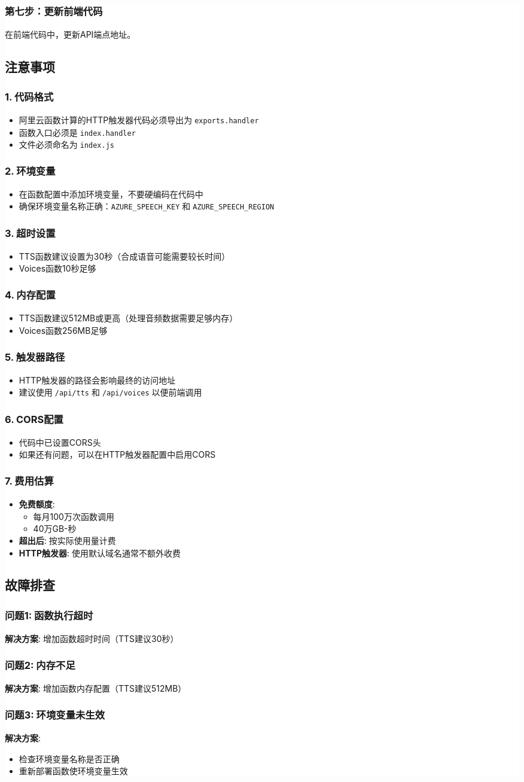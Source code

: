 ### 第七步：更新前端代码

在前端代码中，更新API端点地址。

## 注意事项

### 1. 代码格式
- 阿里云函数计算的HTTP触发器代码必须导出为 `exports.handler`
- 函数入口必须是 `index.handler`
- 文件必须命名为 `index.js`

### 2. 环境变量
- 在函数配置中添加环境变量，不要硬编码在代码中
- 确保环境变量名称正确：`AZURE_SPEECH_KEY` 和 `AZURE_SPEECH_REGION`

### 3. 超时设置
- TTS函数建议设置为30秒（合成语音可能需要较长时间）
- Voices函数10秒足够

### 4. 内存配置
- TTS函数建议512MB或更高（处理音频数据需要足够内存）
- Voices函数256MB足够

### 5. 触发器路径
- HTTP触发器的路径会影响最终的访问地址
- 建议使用 `/api/tts` 和 `/api/voices` 以便前端调用

### 6. CORS配置
- 代码中已设置CORS头
- 如果还有问题，可以在HTTP触发器配置中启用CORS

### 7. 费用估算
- **免费额度**: 
  - 每月100万次函数调用
  - 40万GB-秒
- **超出后**: 按实际使用量计费
- **HTTP触发器**: 使用默认域名通常不额外收费

## 故障排查

### 问题1: 函数执行超时
**解决方案**: 增加函数超时时间（TTS建议30秒）

### 问题2: 内存不足
**解决方案**: 增加函数内存配置（TTS建议512MB）

### 问题3: 环境变量未生效
**解决方案**: 
- 检查环境变量名称是否正确
- 重新部署函数使环境变量生效
